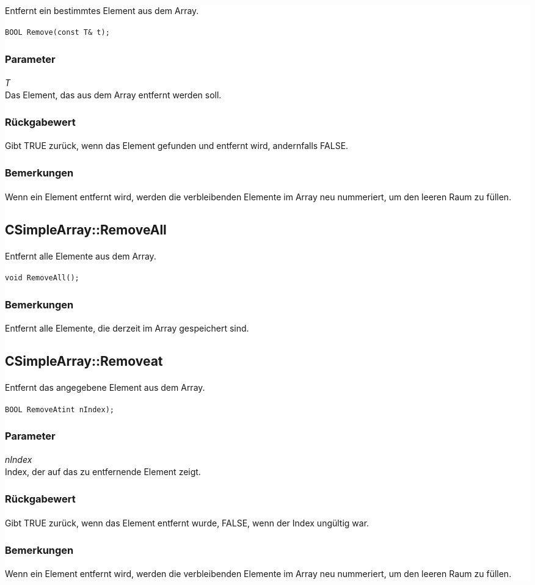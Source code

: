 Entfernt ein bestimmtes Element aus dem Array.

```
BOOL Remove(const T& t);
```

### <a name="parameters"></a>Parameter

*T*<br/>
Das Element, das aus dem Array entfernt werden soll.

### <a name="return-value"></a>Rückgabewert

Gibt TRUE zurück, wenn das Element gefunden und entfernt wird, andernfalls FALSE.

### <a name="remarks"></a>Bemerkungen

Wenn ein Element entfernt wird, werden die verbleibenden Elemente im Array neu nummeriert, um den leeren Raum zu füllen.

## <a name="csimplearrayremoveall"></a><a name="removeall"></a>CSimpleArray::RemoveAll

Entfernt alle Elemente aus dem Array.

```
void RemoveAll();
```

### <a name="remarks"></a>Bemerkungen

Entfernt alle Elemente, die derzeit im Array gespeichert sind.

## <a name="csimplearrayremoveat"></a><a name="removeat"></a>CSimpleArray::Removeat

Entfernt das angegebene Element aus dem Array.

```
BOOL RemoveAtint nIndex);
```

### <a name="parameters"></a>Parameter

*nIndex*<br/>
Index, der auf das zu entfernende Element zeigt.

### <a name="return-value"></a>Rückgabewert

Gibt TRUE zurück, wenn das Element entfernt wurde, FALSE, wenn der Index ungültig war.

### <a name="remarks"></a>Bemerkungen

Wenn ein Element entfernt wird, werden die verbleibenden Elemente im Array neu nummeriert, um den leeren Raum zu füllen.
